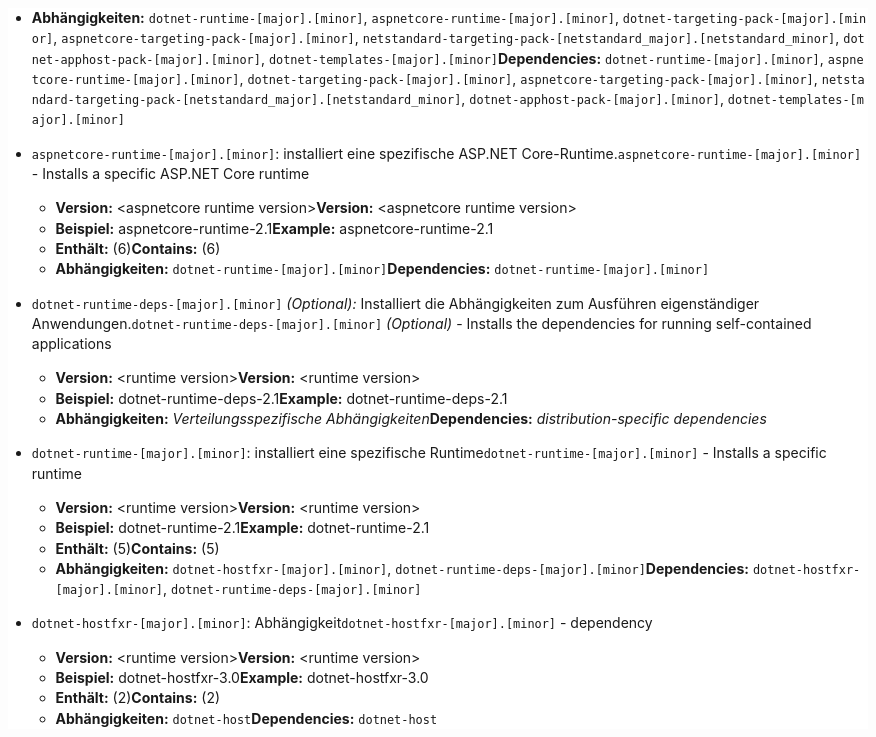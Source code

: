  - <span data-ttu-id="98735-170">**Abhängigkeiten:** `dotnet-runtime-[major].[minor]`, `aspnetcore-runtime-[major].[minor]`, `dotnet-targeting-pack-[major].[minor]`, `aspnetcore-targeting-pack-[major].[minor]`, `netstandard-targeting-pack-[netstandard_major].[netstandard_minor]`, `dotnet-apphost-pack-[major].[minor]`, `dotnet-templates-[major].[minor]`</span><span class="sxs-lookup"><span data-stu-id="98735-170">**Dependencies:** `dotnet-runtime-[major].[minor]`, `aspnetcore-runtime-[major].[minor]`, `dotnet-targeting-pack-[major].[minor]`, `aspnetcore-targeting-pack-[major].[minor]`, `netstandard-targeting-pack-[netstandard_major].[netstandard_minor]`, `dotnet-apphost-pack-[major].[minor]`, `dotnet-templates-[major].[minor]`</span></span>

- <span data-ttu-id="98735-171">`aspnetcore-runtime-[major].[minor]`: installiert eine spezifische ASP.NET Core-Runtime.</span><span class="sxs-lookup"><span data-stu-id="98735-171">`aspnetcore-runtime-[major].[minor]` - Installs a specific ASP.NET Core runtime</span></span>
  - <span data-ttu-id="98735-172">**Version:** \<aspnetcore runtime version></span><span class="sxs-lookup"><span data-stu-id="98735-172">**Version:** \<aspnetcore runtime version></span></span>
  - <span data-ttu-id="98735-173">**Beispiel:** aspnetcore-runtime-2.1</span><span class="sxs-lookup"><span data-stu-id="98735-173">**Example:** aspnetcore-runtime-2.1</span></span>
  - <span data-ttu-id="98735-174">**Enthält:** (6)</span><span class="sxs-lookup"><span data-stu-id="98735-174">**Contains:** (6)</span></span>
  - <span data-ttu-id="98735-175">**Abhängigkeiten:** `dotnet-runtime-[major].[minor]`</span><span class="sxs-lookup"><span data-stu-id="98735-175">**Dependencies:** `dotnet-runtime-[major].[minor]`</span></span>

- <span data-ttu-id="98735-176">`dotnet-runtime-deps-[major].[minor]` _(Optional):_ Installiert die Abhängigkeiten zum Ausführen eigenständiger Anwendungen.</span><span class="sxs-lookup"><span data-stu-id="98735-176">`dotnet-runtime-deps-[major].[minor]` _(Optional)_ - Installs the dependencies for running self-contained applications</span></span>
  - <span data-ttu-id="98735-177">**Version:** \<runtime version></span><span class="sxs-lookup"><span data-stu-id="98735-177">**Version:** \<runtime version></span></span>
  - <span data-ttu-id="98735-178">**Beispiel:** dotnet-runtime-deps-2.1</span><span class="sxs-lookup"><span data-stu-id="98735-178">**Example:** dotnet-runtime-deps-2.1</span></span>
  - <span data-ttu-id="98735-179">**Abhängigkeiten:** _Verteilungsspezifische Abhängigkeiten_</span><span class="sxs-lookup"><span data-stu-id="98735-179">**Dependencies:** _distribution-specific dependencies_</span></span>

- <span data-ttu-id="98735-180">`dotnet-runtime-[major].[minor]`: installiert eine spezifische Runtime</span><span class="sxs-lookup"><span data-stu-id="98735-180">`dotnet-runtime-[major].[minor]` - Installs a specific runtime</span></span>
  - <span data-ttu-id="98735-181">**Version:** \<runtime version></span><span class="sxs-lookup"><span data-stu-id="98735-181">**Version:** \<runtime version></span></span>
  - <span data-ttu-id="98735-182">**Beispiel:** dotnet-runtime-2.1</span><span class="sxs-lookup"><span data-stu-id="98735-182">**Example:** dotnet-runtime-2.1</span></span>
  - <span data-ttu-id="98735-183">**Enthält:** (5)</span><span class="sxs-lookup"><span data-stu-id="98735-183">**Contains:** (5)</span></span>
  - <span data-ttu-id="98735-184">**Abhängigkeiten:** `dotnet-hostfxr-[major].[minor]`, `dotnet-runtime-deps-[major].[minor]`</span><span class="sxs-lookup"><span data-stu-id="98735-184">**Dependencies:** `dotnet-hostfxr-[major].[minor]`, `dotnet-runtime-deps-[major].[minor]`</span></span>

- <span data-ttu-id="98735-185">`dotnet-hostfxr-[major].[minor]`: Abhängigkeit</span><span class="sxs-lookup"><span data-stu-id="98735-185">`dotnet-hostfxr-[major].[minor]` - dependency</span></span>
  - <span data-ttu-id="98735-186">**Version:** \<runtime version></span><span class="sxs-lookup"><span data-stu-id="98735-186">**Version:** \<runtime version></span></span>
  - <span data-ttu-id="98735-187">**Beispiel:** dotnet-hostfxr-3.0</span><span class="sxs-lookup"><span data-stu-id="98735-187">**Example:** dotnet-hostfxr-3.0</span></span>
  - <span data-ttu-id="98735-188">**Enthält:** (2)</span><span class="sxs-lookup"><span data-stu-id="98735-188">**Contains:** (2)</span></span>
  - <span data-ttu-id="98735-189">**Abhängigkeiten:** `dotnet-host`</span><span class="sxs-lookup"><span data-stu-id="98735-189">**Dependencies:** `dotnet-host`</span></span>
